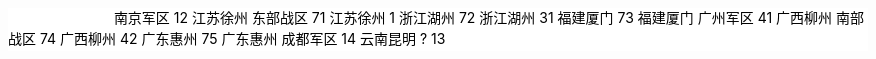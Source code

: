 <td align="center" valign="middle" bgcolor="#336600"><b><span style="color: #ffffff; font-family: 'AR PL SungtiL GB';">新番号</span></b></td>
<td align="center" valign="middle" bgcolor="#336600"><b><span style="color: #ffffff; font-family: 'AR PL SungtiL GB';">军部驻地</span></b></td>
</tr>
<tr>
<td rowspan="3" align="center" valign="middle" b="58"><span style="color: #000000; font-family: 'AR PL SungtiL GB';">南京军区</span></td>
<td align="center" valign="middle"><span style="color: #000000;">12</span></td>
<td align="center" valign="middle"><span style="color: #000000; font-family: 'AR PL SungtiL GB';">江苏徐州</span></td>
<td rowspan="3" align="center" valign="middle" bgcolor="#FFCCCC"><span style="color: #000000; font-family: 'AR PL SungtiL GB';">东部战区</span></td>
<td align="center" valign="middle"><span style="color: #000000;">71</span></td>
<td align="center" valign="middle"><span style="color: #000000; font-family: 'AR PL SungtiL GB';">江苏徐州</span></td>
</tr>
<tr>
<td align="center" valign="middle"><span style="color: #000000;">1</span></td>
<td align="center" valign="middle"><span style="color: #000000; font-family: 'AR PL SungtiL GB';">浙江湖州</span></td>
<td align="center" valign="middle"><span style="color: #000000;">72</span></td>
<td align="center" valign="middle"><span style="color: #000000; font-family: 'AR PL SungtiL GB';">浙江湖州</span></td>
</tr>
<tr>
<td align="center" valign="middle"><span style="color: #000000;">31</span></td>
<td align="center" valign="middle"><span style="color: #000000; font-family: 'AR PL SungtiL GB';">福建厦门</span></td>
<td align="center" valign="middle"><span style="color: #000000;">73</span></td>
<td align="center" valign="middle"><span style="color: #000000; font-family: 'AR PL SungtiL GB';">福建厦门</span></td>
</tr>
<tr>
<td rowspan="2" align="center" valign="middle" b="38"><span style="color: #000000; font-family: 'AR PL SungtiL GB';">广州军区</span></td>
<td align="center" valign="middle"><span style="color: #000000;">41</span></td>
<td align="center" valign="middle"><span style="color: #000000; font-family: 'AR PL SungtiL GB';">广西柳州</span></td>
<td rowspan="3" align="center" valign="middle" bgcolor="#66FFFF"><span style="color: #000000; font-family: 'AR PL SungtiL GB';">南部战区</span></td>
<td align="center" valign="middle"><span style="color: #000000;">74</span></td>
<td align="center" valign="middle"><span style="color: #000000; font-family: 'AR PL SungtiL GB';">广西柳州</span></td>
</tr>
<tr>
<td align="center" valign="middle"><span style="color: #000000;">42</span></td>
<td align="center" valign="middle"><span style="color: #000000; font-family: 'AR PL SungtiL GB';">广东惠州</span></td>
<td align="center" valign="middle"><span style="color: #000000;">75</span></td>
<td align="center" valign="middle"><span style="color: #000000; font-family: 'AR PL SungtiL GB';">广东惠州</span></td>
</tr>
<tr>
<td rowspan="2" align="center" valign="middle" bgcolor="#D9D9D9" b="38"><span style="color: #000000; font-family: 'AR PL SungtiL GB';">成都军区</span></td>
<td align="center" valign="middle" bgcolor="#D9D9D9"><span style="color: #000000;">14</span></td>
<td align="center" valign="middle" bgcolor="#D9D9D9"><span style="color: #000000; font-family: 'AR PL SungtiL GB';">云南昆明</span></td>
<td colspan="2" align="center" valign="middle" bgcolor="#F2F2F2"><span style="color: #000000;">?</span></td>
</tr>
<tr>
<td align="center" valign="middle"><span style="color: #000000;">13</span></td>